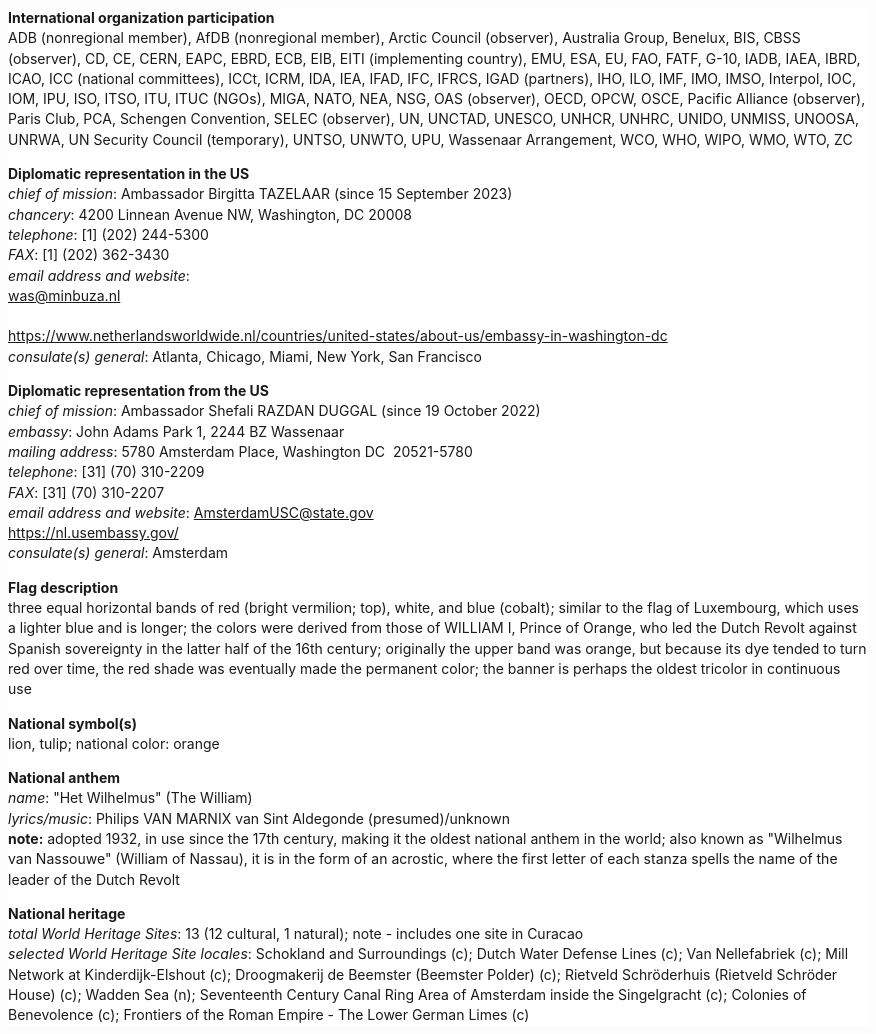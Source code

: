 **International organization participation**<br>
ADB (nonregional member), AfDB (nonregional member), Arctic Council (observer), Australia Group, Benelux, BIS, CBSS (observer), CD, CE, CERN, EAPC, EBRD, ECB, EIB, EITI (implementing country), EMU, ESA, EU, FAO, FATF, G-10, IADB, IAEA, IBRD, ICAO, ICC (national committees), ICCt, ICRM, IDA, IEA, IFAD, IFC, IFRCS, IGAD (partners), IHO, ILO, IMF, IMO, IMSO, Interpol, IOC, IOM, IPU, ISO, ITSO, ITU, ITUC (NGOs), MIGA, NATO, NEA, NSG, OAS (observer), OECD, OPCW, OSCE, Pacific Alliance (observer), Paris Club, PCA, Schengen Convention, SELEC (observer), UN, UNCTAD, UNESCO, UNHCR, UNHRC, UNIDO, UNMISS, UNOOSA, UNRWA, UN Security Council (temporary), UNTSO, UNWTO, UPU, Wassenaar Arrangement, WCO, WHO, WIPO, WMO, WTO, ZC<br>

**Diplomatic representation in the US**<br>
_chief of mission_: Ambassador Birgitta TAZELAAR (since 15 September 2023)<br>
_chancery_: 4200 Linnean Avenue NW, Washington, DC 20008<br>
_telephone_: [1] (202) 244-5300<br>
_FAX_: [1] (202) 362-3430<br>
_email address and website_: <br>was@minbuza.nl<br><br>https://www.netherlandsworldwide.nl/countries/united-states/about-us/embassy-in-washington-dc<br>
_consulate(s) general_: Atlanta, Chicago, Miami, New York, San Francisco<br>

**Diplomatic representation from the US**<br>
_chief of mission_: Ambassador Shefali RAZDAN DUGGAL (since 19 October 2022)<br>
_embassy_: John Adams Park 1, 2244 BZ Wassenaar<br>
_mailing address_: 5780 Amsterdam Place, Washington DC&nbsp; 20521-5780<br>
_telephone_: [31] (70) 310-2209<br>
_FAX_: [31] (70) 310-2207<br>
_email address and website_: AmsterdamUSC@state.gov<br>https://nl.usembassy.gov/<br>
_consulate(s) general_: Amsterdam<br>

**Flag description**<br>
three equal horizontal bands of red (bright vermilion; top), white, and blue (cobalt); similar to the flag of Luxembourg, which uses a lighter blue and is longer; the colors were derived from those of WILLIAM I, Prince of Orange, who led the Dutch Revolt against Spanish sovereignty in the latter half of the 16th century; originally the upper band was orange, but because its dye tended to turn red over time, the red shade was eventually made the permanent color; the banner is perhaps the oldest tricolor in continuous use<br>

**National symbol(s)**<br>
lion, tulip; national color: orange<br>

**National anthem**<br>
_name_: "Het Wilhelmus" (The William)<br>
_lyrics/music_: Philips VAN MARNIX van Sint Aldegonde (presumed)/unknown<br>
<strong>note:</strong> adopted 1932, in use since the 17th century, making it the oldest national anthem in the world; also known as "Wilhelmus van Nassouwe" (William of Nassau), it is in the form of an acrostic, where the first letter of each stanza spells the name of the leader of the Dutch Revolt<br>

**National heritage**<br>
_total World Heritage Sites_: 13 (12 cultural, 1 natural); note - includes one site in Curacao<br>
_selected World Heritage Site locales_: Schokland and Surroundings (c); Dutch Water Defense Lines (c); Van Nellefabriek (c); Mill Network at Kinderdijk-Elshout (c); Droogmakerij de Beemster (Beemster Polder) (c); Rietveld Schröderhuis (Rietveld Schröder House) (c); Wadden Sea (n); Seventeenth Century Canal Ring Area of Amsterdam inside the Singelgracht (c); Colonies of Benevolence (c); Frontiers of the Roman Empire - The Lower German Limes (c)<br>
